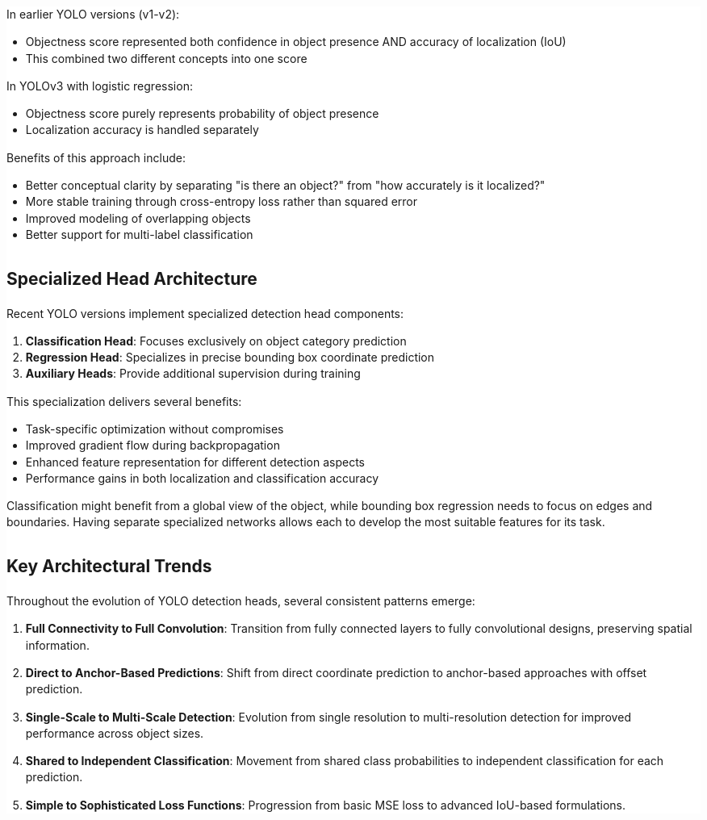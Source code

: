 In earlier YOLO versions (v1-v2):

- Objectness score represented both confidence in object presence AND accuracy of localization (IoU)
- This combined two different concepts into one score

In YOLOv3 with logistic regression:

- Objectness score purely represents probability of object presence
- Localization accuracy is handled separately

Benefits of this approach include:

- Better conceptual clarity by separating "is there an object?" from "how accurately is it localized?"
- More stable training through cross-entropy loss rather than squared error
- Improved modeling of overlapping objects
- Better support for multi-label classification

## Specialized Head Architecture

Recent YOLO versions implement specialized detection head components:

1. **Classification Head**: Focuses exclusively on object category prediction
2. **Regression Head**: Specializes in precise bounding box coordinate prediction
3. **Auxiliary Heads**: Provide additional supervision during training

This specialization delivers several benefits:

- Task-specific optimization without compromises
- Improved gradient flow during backpropagation
- Enhanced feature representation for different detection aspects
- Performance gains in both localization and classification accuracy

Classification might benefit from a global view of the object, while bounding box regression needs to focus on edges and boundaries. Having separate specialized networks allows each to develop the most suitable features for its task.

## Key Architectural Trends

Throughout the evolution of YOLO detection heads, several consistent patterns emerge:

1. **Full Connectivity to Full Convolution**: Transition from fully connected layers to fully convolutional designs, preserving spatial information.

2. **Direct to Anchor-Based Predictions**: Shift from direct coordinate prediction to anchor-based approaches with offset prediction.

3. **Single-Scale to Multi-Scale Detection**: Evolution from single resolution to multi-resolution detection for improved performance across object sizes.

4. **Shared to Independent Classification**: Movement from shared class probabilities to independent classification for each prediction.

5. **Simple to Sophisticated Loss Functions**: Progression from basic MSE loss to advanced IoU-based formulations.
